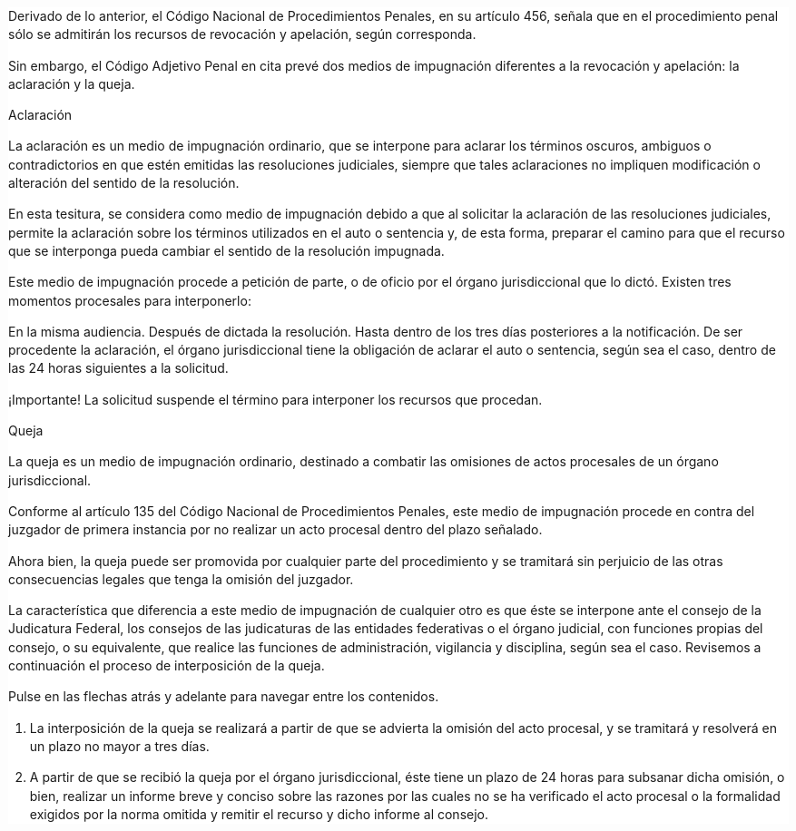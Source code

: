 Derivado de lo anterior, el Código Nacional de Procedimientos Penales, en su artículo 456, señala que en el procedimiento penal sólo se admitirán los recursos de revocación y apelación, según corresponda.

Sin embargo, el Código Adjetivo Penal en cita prevé dos medios de impugnación diferentes a la revocación y apelación: la aclaración y la queja.

Aclaración

La aclaración es un medio de impugnación ordinario, que se interpone para aclarar los términos oscuros, ambiguos o contradictorios en que estén emitidas las resoluciones judiciales, siempre que tales aclaraciones no impliquen modificación o alteración del sentido de la resolución.
 

En esta tesitura, se considera como medio de impugnación debido a que al solicitar la aclaración de las resoluciones judiciales, permite la aclaración sobre los términos utilizados en el auto o sentencia y, de esta forma, preparar el camino para que el recurso que se interponga pueda cambiar el sentido de la resolución impugnada.

Este medio de impugnación procede a petición de parte, o de oficio por el órgano jurisdiccional que lo dictó. Existen tres momentos procesales para interponerlo:

En la misma audiencia.
Después de dictada la resolución.
Hasta dentro de los tres días posteriores a la notificación.
De ser procedente la aclaración, el órgano jurisdiccional tiene la obligación de aclarar el auto o sentencia, según sea el caso, dentro de las 24 horas siguientes a la solicitud.
 

¡Importante!
La solicitud suspende el término para interponer los recursos que procedan.

Queja

La queja es un medio de impugnación ordinario, destinado a combatir las omisiones de actos procesales de un órgano jurisdiccional.

Conforme al artículo 135 del Código Nacional de Procedimientos Penales, este medio de impugnación procede en contra del juzgador de primera instancia por no realizar un acto procesal dentro del plazo señalado.

Ahora bien, la queja puede ser promovida por cualquier parte del procedimiento y se tramitará sin perjuicio de las otras consecuencias legales que tenga la omisión del juzgador.

La característica que diferencia a este medio de impugnación de cualquier otro es que éste se interpone ante el consejo de la Judicatura Federal, los consejos de las judicaturas de las entidades federativas o el órgano judicial, con funciones propias del consejo, o su equivalente, que realice las funciones de administración, vigilancia y disciplina, según sea el caso. Revisemos a continuación el proceso de interposición de la queja.

 Pulse en las flechas atrás y adelante para navegar entre los contenidos.

1. La interposición de la queja se realizará a partir de que se advierta la omisión del acto procesal, y se tramitará y resolverá en un plazo no mayor a tres días.

2. A partir de que se recibió la queja por el órgano jurisdiccional, éste tiene un plazo de 24 horas para subsanar dicha omisión, o bien, realizar un informe breve y conciso sobre las razones por las cuales no se ha verificado el acto procesal o la formalidad exigidos por la norma omitida y remitir el recurso y dicho informe al consejo.

